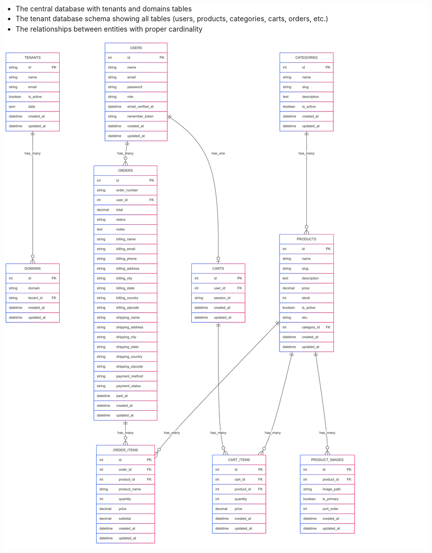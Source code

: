 - The central database with tenants and domains tables
- The tenant database schema showing all tables (users, products, categories, carts, orders, etc.)
- The relationships between entities with proper cardinality

![Database Schema](./docs/Database_Schema.png)

